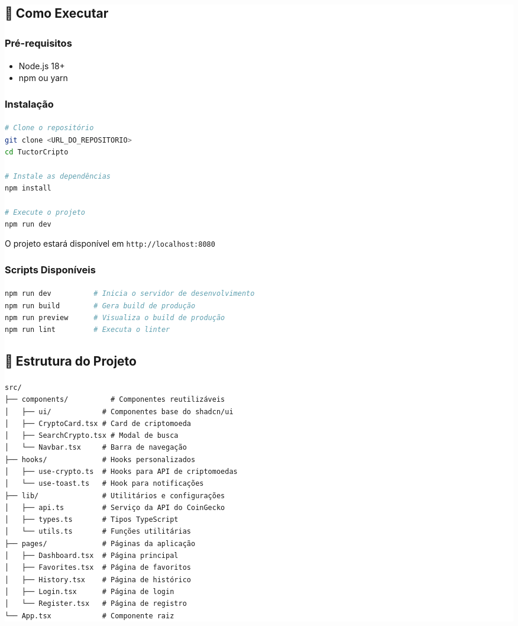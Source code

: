 ## 🚀 Como Executar

### Pré-requisitos

- Node.js 18+ 
- npm ou yarn

### Instalação

```bash
# Clone o repositório
git clone <URL_DO_REPOSITORIO>
cd TuctorCripto

# Instale as dependências
npm install

# Execute o projeto
npm run dev
```

O projeto estará disponível em `http://localhost:8080`

### Scripts Disponíveis

```bash
npm run dev          # Inicia o servidor de desenvolvimento
npm run build        # Gera build de produção
npm run preview      # Visualiza o build de produção
npm run lint         # Executa o linter
```

## 📁 Estrutura do Projeto

```
src/
├── components/          # Componentes reutilizáveis
│   ├── ui/            # Componentes base do shadcn/ui
│   ├── CryptoCard.tsx # Card de criptomoeda
│   ├── SearchCrypto.tsx # Modal de busca
│   └── Navbar.tsx     # Barra de navegação
├── hooks/             # Hooks personalizados
│   ├── use-crypto.ts  # Hooks para API de criptomoedas
│   └── use-toast.ts   # Hook para notificações
├── lib/               # Utilitários e configurações
│   ├── api.ts         # Serviço da API do CoinGecko
│   ├── types.ts       # Tipos TypeScript
│   └── utils.ts       # Funções utilitárias
├── pages/             # Páginas da aplicação
│   ├── Dashboard.tsx  # Página principal
│   ├── Favorites.tsx  # Página de favoritos
│   ├── History.tsx    # Página de histórico
│   ├── Login.tsx      # Página de login
│   └── Register.tsx   # Página de registro
└── App.tsx            # Componente raiz
```
